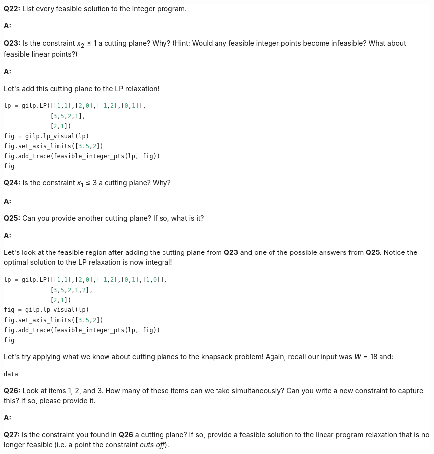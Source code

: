 **Q22:** List every feasible solution to the integer program.

**A:**

**Q23:** Is the constraint $x_2 \leq 1$ a cutting plane? Why? (Hint: Would any feasible integer points become infeasible? What about feasible linear points?)

**A:**

Let's add this cutting plane to the LP relaxation!


```python
lp = gilp.LP([[1,1],[2,0],[-1,2],[0,1]],
             [3,5,2,1],
             [2,1])
fig = gilp.lp_visual(lp)
fig.set_axis_limits([3.5,2])
fig.add_trace(feasible_integer_pts(lp, fig))
fig
```

**Q24:** Is the constraint $x_1 \leq 3$ a cutting plane? Why?

**A:**

**Q25:** Can you provide another cutting plane? If so, what is it?

**A:** 

Let's look at the feasible region after adding the cutting plane from **Q23** and one of the possible answers from **Q25**. Notice the optimal solution to the LP relaxation is now integral!


```python
lp = gilp.LP([[1,1],[2,0],[-1,2],[0,1],[1,0]],
             [3,5,2,1,2],
             [2,1])
fig = gilp.lp_visual(lp)
fig.set_axis_limits([3.5,2])
fig.add_trace(feasible_integer_pts(lp, fig))
fig
```

Let's try applying what we know about cutting planes to the knapsack problem! Again, recall our input was $W = 18$ and:


```python
data
```

**Q26:** Look at items 1, 2, and 3. How many of these items can we take simultaneously? Can you write a new constraint to capture this? If so, please provide it.

**A:** 

**Q27:** Is the constraint you found in **Q26** a cutting plane? If so, provide a feasible solution to the linear program relaxation that is no longer feasible (i.e. a point the constraint *cuts off*).
